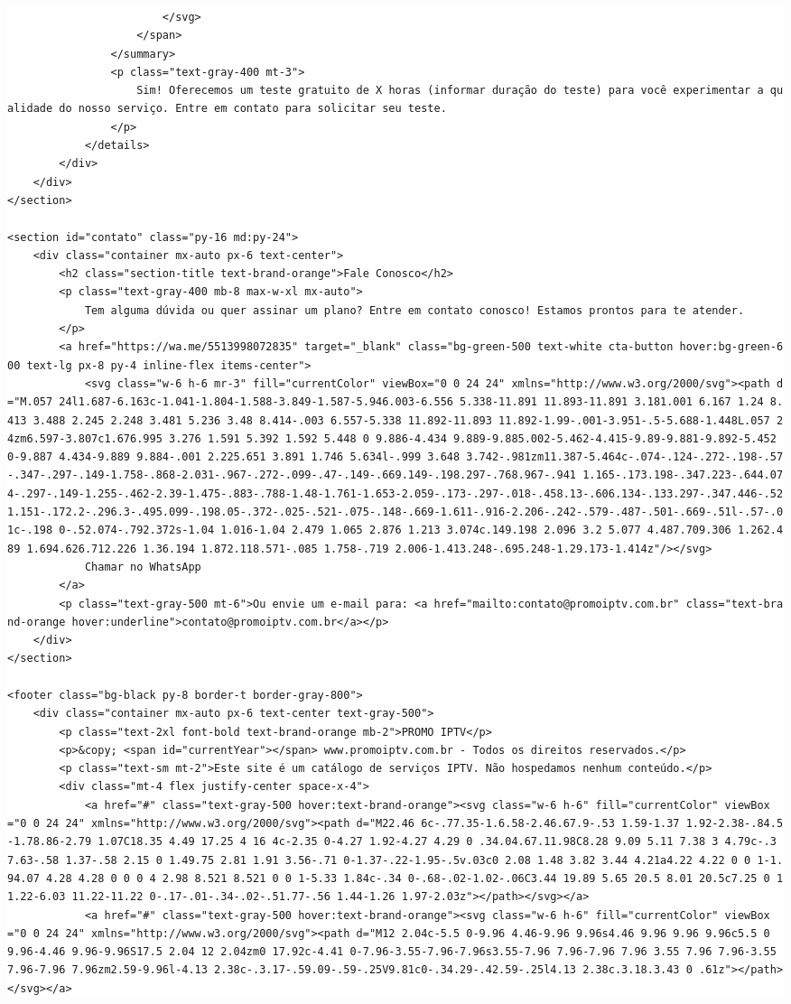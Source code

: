                             </svg>
                        </span>
                    </summary>
                    <p class="text-gray-400 mt-3">
                        Sim! Oferecemos um teste gratuito de X horas (informar duração do teste) para você experimentar a qualidade do nosso serviço. Entre em contato para solicitar seu teste.
                    </p>
                </details>
            </div>
        </div>
    </section>

    <section id="contato" class="py-16 md:py-24">
        <div class="container mx-auto px-6 text-center">
            <h2 class="section-title text-brand-orange">Fale Conosco</h2>
            <p class="text-gray-400 mb-8 max-w-xl mx-auto">
                Tem alguma dúvida ou quer assinar um plano? Entre em contato conosco! Estamos prontos para te atender.
            </p>
            <a href="https://wa.me/5513998072835" target="_blank" class="bg-green-500 text-white cta-button hover:bg-green-600 text-lg px-8 py-4 inline-flex items-center">
                <svg class="w-6 h-6 mr-3" fill="currentColor" viewBox="0 0 24 24" xmlns="http://www.w3.org/2000/svg"><path d="M.057 24l1.687-6.163c-1.041-1.804-1.588-3.849-1.587-5.946.003-6.556 5.338-11.891 11.893-11.891 3.181.001 6.167 1.24 8.413 3.488 2.245 2.248 3.481 5.236 3.48 8.414-.003 6.557-5.338 11.892-11.893 11.892-1.99-.001-3.951-.5-5.688-1.448L.057 24zm6.597-3.807c1.676.995 3.276 1.591 5.392 1.592 5.448 0 9.886-4.434 9.889-9.885.002-5.462-4.415-9.89-9.881-9.892-5.452 0-9.887 4.434-9.889 9.884-.001 2.225.651 3.891 1.746 5.634l-.999 3.648 3.742-.981zm11.387-5.464c-.074-.124-.272-.198-.57-.347-.297-.149-1.758-.868-2.031-.967-.272-.099-.47-.149-.669.149-.198.297-.768.967-.941 1.165-.173.198-.347.223-.644.074-.297-.149-1.255-.462-2.39-1.475-.883-.788-1.48-1.761-1.653-2.059-.173-.297-.018-.458.13-.606.134-.133.297-.347.446-.521.151-.172.2-.296.3-.495.099-.198.05-.372-.025-.521-.075-.148-.669-1.611-.916-2.206-.242-.579-.487-.501-.669-.51l-.57-.01c-.198 0-.52.074-.792.372s-1.04 1.016-1.04 2.479 1.065 2.876 1.213 3.074c.149.198 2.096 3.2 5.077 4.487.709.306 1.262.489 1.694.626.712.226 1.36.194 1.872.118.571-.085 1.758-.719 2.006-1.413.248-.695.248-1.29.173-1.414z"/></svg>
                Chamar no WhatsApp
            </a>
            <p class="text-gray-500 mt-6">Ou envie um e-mail para: <a href="mailto:contato@promoiptv.com.br" class="text-brand-orange hover:underline">contato@promoiptv.com.br</a></p>
        </div>
    </section>

    <footer class="bg-black py-8 border-t border-gray-800">
        <div class="container mx-auto px-6 text-center text-gray-500">
            <p class="text-2xl font-bold text-brand-orange mb-2">PROMO IPTV</p>
            <p>&copy; <span id="currentYear"></span> www.promoiptv.com.br - Todos os direitos reservados.</p>
            <p class="text-sm mt-2">Este site é um catálogo de serviços IPTV. Não hospedamos nenhum conteúdo.</p>
            <div class="mt-4 flex justify-center space-x-4">
                <a href="#" class="text-gray-500 hover:text-brand-orange"><svg class="w-6 h-6" fill="currentColor" viewBox="0 0 24 24" xmlns="http://www.w3.org/2000/svg"><path d="M22.46 6c-.77.35-1.6.58-2.46.67.9-.53 1.59-1.37 1.92-2.38-.84.5-1.78.86-2.79 1.07C18.35 4.49 17.25 4 16 4c-2.35 0-4.27 1.92-4.27 4.29 0 .34.04.67.11.98C8.28 9.09 5.11 7.38 3 4.79c-.37.63-.58 1.37-.58 2.15 0 1.49.75 2.81 1.91 3.56-.71 0-1.37-.22-1.95-.5v.03c0 2.08 1.48 3.82 3.44 4.21a4.22 4.22 0 0 1-1.94.07 4.28 4.28 0 0 0 4 2.98 8.521 8.521 0 0 1-5.33 1.84c-.34 0-.68-.02-1.02-.06C3.44 19.89 5.65 20.5 8.01 20.5c7.25 0 11.22-6.03 11.22-11.22 0-.17-.01-.34-.02-.51.77-.56 1.44-1.26 1.97-2.03z"></path></svg></a>
                <a href="#" class="text-gray-500 hover:text-brand-orange"><svg class="w-6 h-6" fill="currentColor" viewBox="0 0 24 24" xmlns="http://www.w3.org/2000/svg"><path d="M12 2.04c-5.5 0-9.96 4.46-9.96 9.96s4.46 9.96 9.96 9.96c5.5 0 9.96-4.46 9.96-9.96S17.5 2.04 12 2.04zm0 17.92c-4.41 0-7.96-3.55-7.96-7.96s3.55-7.96 7.96-7.96 7.96 3.55 7.96 7.96-3.55 7.96-7.96 7.96zm2.59-9.96l-4.13 2.38c-.3.17-.59.09-.59-.25V9.81c0-.34.29-.42.59-.25l4.13 2.38c.3.18.3.43 0 .61z"></path></svg></a>